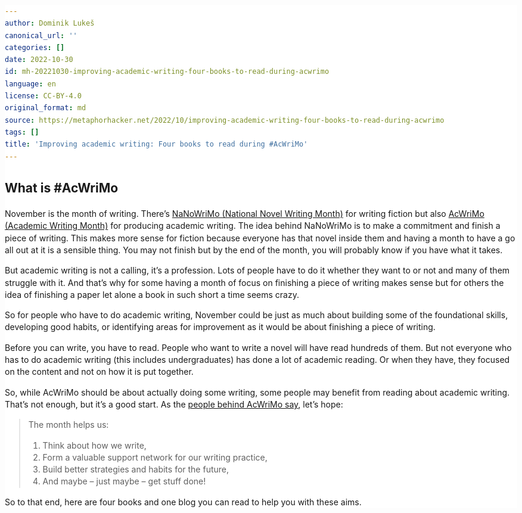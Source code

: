 ```yaml
---
author: Dominik Lukeš
canonical_url: ''
categories: []
date: 2022-10-30
id: mh-20221030-improving-academic-writing-four-books-to-read-during-acwrimo
language: en
license: CC-BY-4.0
original_format: md
source: https://metaphorhacker.net/2022/10/improving-academic-writing-four-books-to-read-during-acwrimo
tags: []
title: 'Improving academic writing: Four books to read during #AcWriMo'
---
```


What is #AcWriMo
----------------

November is the month of writing. There’s [NaNoWriMo (National Novel Writing Month)](https://en.wikipedia.org/wiki/National_Novel_Writing_Month) for writing fiction but also [AcWriMo (Academic Writing Month)](http://www.phd2published.com/acwri-2/acbowrimo/about/) for producing academic writing. The idea behind NaNoWriMo is to make a commitment and finish a piece of writing. This makes more sense for fiction because everyone has that novel inside them and having a month to have a go all out at it is a sensible thing. You may not finish but by the end of the month, you will probably know if you have what it takes.

But academic writing is not a calling, it’s a profession. Lots of people have to do it whether they want to or not and many of them struggle with it. And that’s why for some having a month of focus on finishing a piece of writing makes sense but for others the idea of finishing a paper let alone a book in such short a time seems crazy.

So for people who have to do academic writing, November could be just as much about building some of the foundational skills, developing good habits, or identifying areas for improvement as it would be about finishing a piece of writing.

Before you can write, you have to read. People who want to write a novel will have read hundreds of them. But not everyone who has to do academic writing (this includes undergraduates) has done a lot of academic reading. Or when they have, they focused on the content and not on how it is put together.

So, while AcWriMo should be about actually doing some writing, some people may benefit from reading about academic writing. That’s not enough, but it’s a good start. As the [people behind AcWriMo say](http://www.phd2published.com/acwri-2/acbowrimo/about/), let’s hope:

> The month helps us:
>
> 1. Think about how we write,
> 2. Form a valuable support network for our writing practice,
> 3. Build better strategies and habits for the future,
> 4. And maybe – just maybe – get stuff done!

So to that end, here are four books and one blog you can read to help you with these aims.
